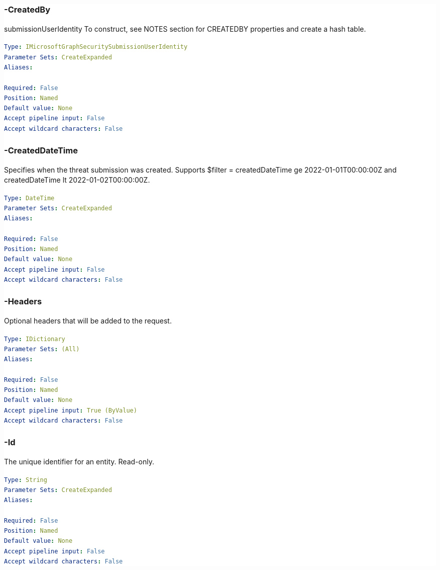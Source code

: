 ### -CreatedBy
submissionUserIdentity
To construct, see NOTES section for CREATEDBY properties and create a hash table.

```yaml
Type: IMicrosoftGraphSecuritySubmissionUserIdentity
Parameter Sets: CreateExpanded
Aliases:

Required: False
Position: Named
Default value: None
Accept pipeline input: False
Accept wildcard characters: False
```

### -CreatedDateTime
Specifies when the threat submission was created.
Supports $filter = createdDateTime ge 2022-01-01T00:00:00Z and createdDateTime lt 2022-01-02T00:00:00Z.

```yaml
Type: DateTime
Parameter Sets: CreateExpanded
Aliases:

Required: False
Position: Named
Default value: None
Accept pipeline input: False
Accept wildcard characters: False
```

### -Headers
Optional headers that will be added to the request.

```yaml
Type: IDictionary
Parameter Sets: (All)
Aliases:

Required: False
Position: Named
Default value: None
Accept pipeline input: True (ByValue)
Accept wildcard characters: False
```

### -Id
The unique identifier for an entity.
Read-only.

```yaml
Type: String
Parameter Sets: CreateExpanded
Aliases:

Required: False
Position: Named
Default value: None
Accept pipeline input: False
Accept wildcard characters: False
```
